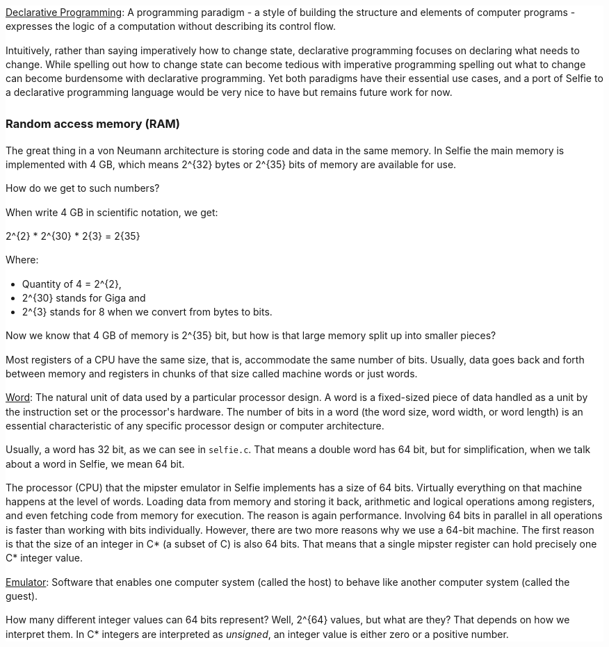 [Declarative Programming](https://en.wikipedia.org/wiki/Declarative_programming): A programming paradigm - a style of building the structure and elements of computer programs - expresses the logic of a computation without describing its control flow.

Intuitively, rather than saying imperatively how to change state, declarative programming focuses on declaring what needs to change. While spelling out how to change state can become tedious with imperative programming spelling out what to change can become burdensome with declarative programming. Yet both paradigms have their essential use cases, and a port of Selfie to a declarative programming language would be very nice to have but remains future work for now.

### Random access memory (RAM)

The great thing in a von Neumann architecture is storing code and data in the same memory. In Selfie the main memory is implemented with 4 GB, which means 2^{32} bytes or 2^{35} bits of memory are available for use. 

How do we get to such numbers? 

When write 4 GB in scientific notation, we get: 

2^{2} \* 2^{30} \* 2{3} = 2{35}

Where: 

- Quantity of 4 = 2^{2}, 
- 2^{30} stands for Giga and 
- 2^{3} stands for 8 when we convert from bytes to bits.

Now we know that 4 GB of memory is 2^{35} bit, but how is that large memory split up into smaller pieces?

Most registers of a CPU have the same size, that is, accommodate the same number of bits. Usually, data goes back and forth between memory and registers in chunks of that size called machine words or just words.

[Word](https://en.wikipedia.org/wiki/Word_(computer_architecture)): The natural unit of data used by a particular processor design. A word is a fixed-sized piece of data handled as a unit by the instruction set or the processor's hardware. The number of bits in a word (the word size, word width, or word length) is an essential characteristic of any specific processor design or computer architecture.

Usually, a word has 32 bit, as we can see in `selfie.c`. That means a double word has 64 bit, but for simplification, when we talk about a word in Selfie, we mean 64 bit.

The processor (CPU) that the mipster emulator in Selfie implements has a size of 64 bits. Virtually everything on that machine happens at the level of words. Loading data from memory and storing it back, arithmetic and logical operations among registers, and even fetching code from memory for execution. The reason is again performance. Involving 64 bits in parallel in all operations is faster than working with bits individually. However, there are two more reasons why we use a 64-bit machine. The first reason is that the size of an integer in C\* (a subset of C) is also 64 bits. That means that a single mipster register can hold precisely one C\* integer value.

[Emulator](https://en.wikipedia.org/wiki/Emulator): Software that enables one computer system (called the host) to behave like another computer system (called the guest).

How many different integer values can 64 bits represent? Well, 2^{64} values, but what are they? 
That depends on how we interpret them. In C\* integers are interpreted as *unsigned*, an integer value is either zero or a positive number.
